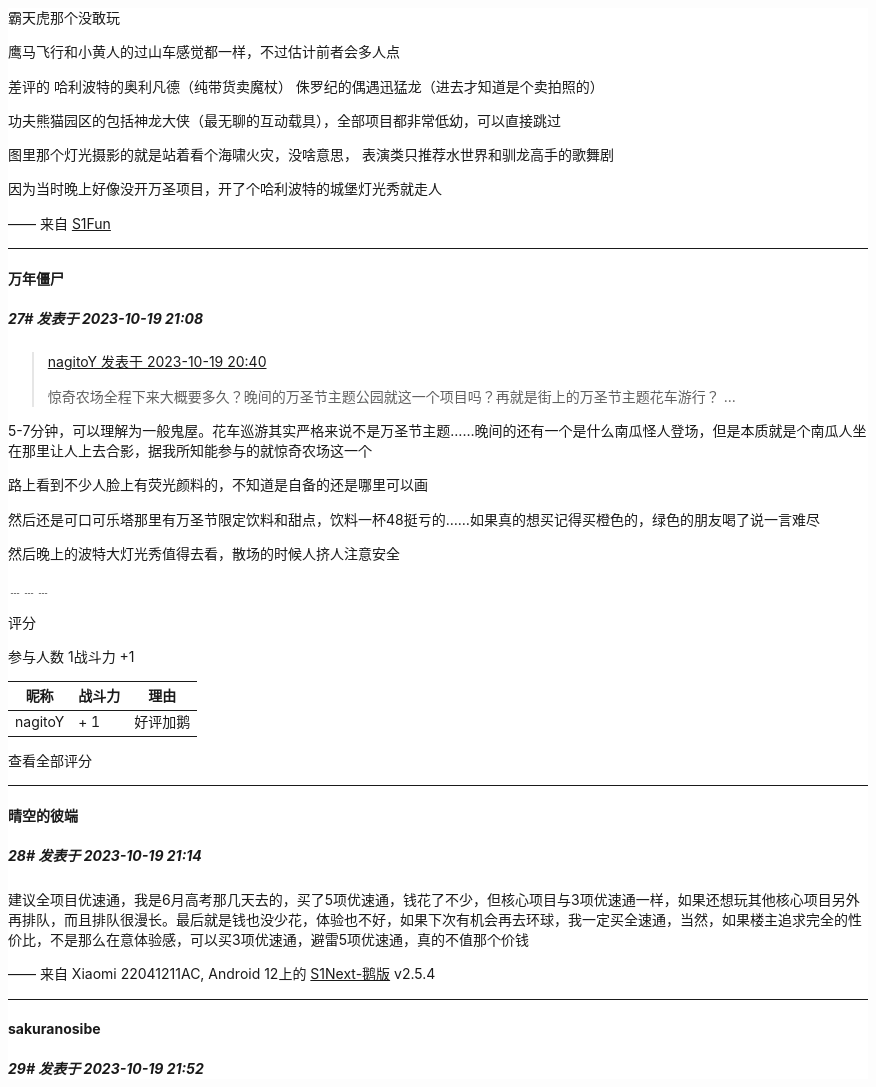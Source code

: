 霸天虎那个没敢玩

鹰马飞行和小黄人的过山车感觉都一样，不过估计前者会多人点

差评的 哈利波特的奥利凡德（纯带货卖魔杖） 侏罗纪的偶遇迅猛龙（进去才知道是个卖拍照的）

功夫熊猫园区的包括神龙大侠（最无聊的互动载具），全部项目都非常低幼，可以直接跳过

图里那个灯光摄影的就是站着看个海啸火灾，没啥意思， 表演类只推荐水世界和驯龙高手的歌舞剧

因为当时晚上好像没开万圣项目，开了个哈利波特的城堡灯光秀就走人

—— 来自 [S1Fun](https://s1fun.koalcat.com)

*****

####  万年僵尸  
##### 27#       发表于 2023-10-19 21:08

<blockquote><a href="httphttps://bbs.saraba1st.com/2b/forum.php?mod=redirect&amp;goto=findpost&amp;pid=62768147&amp;ptid=2157307" target="_blank">nagitoY 发表于 2023-10-19 20:40</a>

惊奇农场全程下来大概要多久？晚间的万圣节主题公园就这一个项目吗？再就是街上的万圣节主题花车游行？ ...</blockquote>
5-7分钟，可以理解为一般鬼屋。花车巡游其实严格来说不是万圣节主题……晚间的还有一个是什么南瓜怪人登场，但是本质就是个南瓜人坐在那里让人上去合影，据我所知能参与的就惊奇农场这一个

路上看到不少人脸上有荧光颜料的，不知道是自备的还是哪里可以画

然后还是可口可乐塔那里有万圣节限定饮料和甜点，饮料一杯48挺亏的……如果真的想买记得买橙色的，绿色的朋友喝了说一言难尽

然后晚上的波特大灯光秀值得去看，散场的时候人挤人注意安全

﹍﹍﹍

评分

 参与人数 1战斗力 +1

|昵称|战斗力|理由|
|----|---|---|
| nagitoY| + 1|好评加鹅|

查看全部评分

*****

####  晴空的彼端  
##### 28#       发表于 2023-10-19 21:14

建议全项目优速通，我是6月高考那几天去的，买了5项优速通，钱花了不少，但核心项目与3项优速通一样，如果还想玩其他核心项目另外再排队，而且排队很漫长。最后就是钱也没少花，体验也不好，如果下次有机会再去环球，我一定买全速通，当然，如果楼主追求完全的性价比，不是那么在意体验感，可以买3项优速通，避雷5项优速通，真的不值那个价钱

—— 来自 Xiaomi 22041211AC, Android 12上的 [S1Next-鹅版](https://github.com/ykrank/S1-Next/releases) v2.5.4

*****

####  sakuranosibe  
##### 29#       发表于 2023-10-19 21:52
